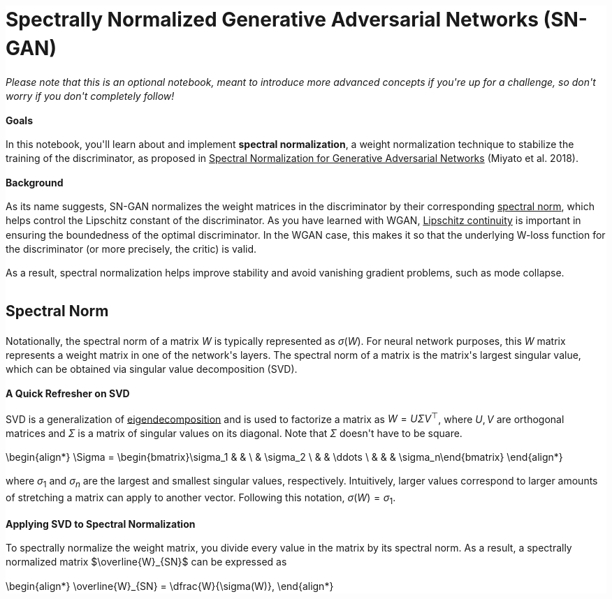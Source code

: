 # Spectrally Normalized Generative Adversarial Networks (SN-GAN)

*Please note that this is an optional notebook, meant to introduce more advanced concepts if you're up for a challenge, so don't worry if you don't completely follow!*

**Goals**

In this notebook, you'll learn about and implement **spectral normalization**, a weight normalization technique to stabilize the training of the discriminator, as proposed in [Spectral Normalization for Generative Adversarial Networks](https://arxiv.org/abs/1802.05957) (Miyato et al. 2018).

**Background**

As its name suggests, SN-GAN normalizes the weight matrices in the discriminator by their corresponding [spectral norm](https://calculus.subwiki.org/wiki/Spectral_norm#:~:text=The%20spectral%20norm%20of%20a,where%20denotes%20the%20Euclidean%20norm.), which helps control the Lipschitz constant of the discriminator. As you have learned with WGAN, [Lipschitz continuity](https://en.wikipedia.org/wiki/Lipschitz_continuity) is important in ensuring the boundedness of the optimal discriminator. In the WGAN case, this makes it so that the underlying W-loss function for the discriminator (or more precisely, the critic) is valid.

As a result, spectral normalization helps improve stability and avoid vanishing gradient problems, such as mode collapse.

## Spectral Norm

Notationally, the spectral norm of a matrix $W$ is typically represented as $\sigma(W)$. For neural network purposes, this $W$ matrix represents a weight matrix in one of the network's layers. The spectral norm of a matrix is the matrix's largest singular value, which can be obtained via singular value decomposition (SVD).

**A Quick Refresher on SVD**

SVD is a generalization of [eigendecomposition](https://en.wikipedia.org/wiki/Eigendecomposition_of_a_matrix) and is used to factorize a matrix as $W = U\Sigma V^\top$, where $U, V$ are orthogonal matrices and $\Sigma$ is a matrix of singular values on its diagonal. Note that $\Sigma$ doesn't have to be square.

\begin{align*}
    \Sigma = \begin{bmatrix}\sigma_1 & & \\ & \sigma_2 \\ & & \ddots \\ & & & \sigma_n\end{bmatrix}
\end{align*}

where $\sigma_1$ and $\sigma_n$ are the largest and smallest singular values, respectively. Intuitively, larger values correspond to larger amounts of stretching a matrix can apply to another vector. Following this notation, $\sigma(W) = \sigma_1$.

**Applying SVD to Spectral Normalization**

To spectrally normalize the weight matrix, you divide every value in the matrix by its spectral norm. As a result, a spectrally normalized matrix $\overline{W}_{SN}$ can be expressed as

\begin{align*}
  \overline{W}_{SN} = \dfrac{W}{\sigma(W)},
\end{align*}
